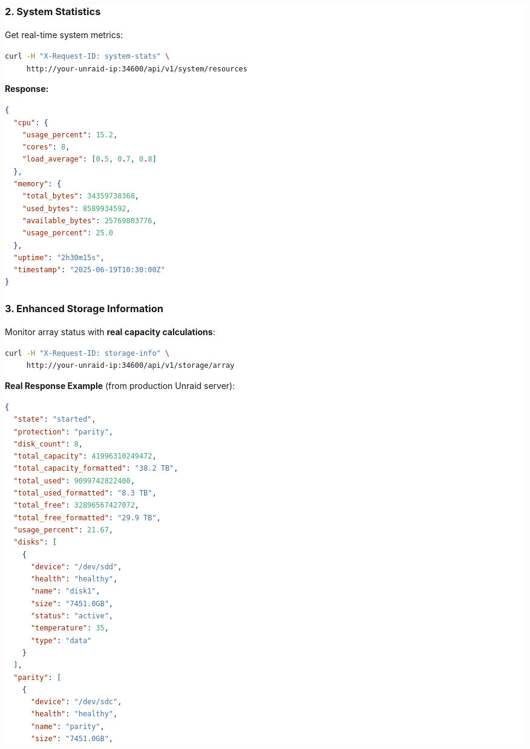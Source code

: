 ### 2. System Statistics

Get real-time system metrics:

```bash
curl -H "X-Request-ID: system-stats" \
     http://your-unraid-ip:34600/api/v1/system/resources
```

**Response:**
```json
{
  "cpu": {
    "usage_percent": 15.2,
    "cores": 8,
    "load_average": [0.5, 0.7, 0.8]
  },
  "memory": {
    "total_bytes": 34359738368,
    "used_bytes": 8589934592,
    "available_bytes": 25769803776,
    "usage_percent": 25.0
  },
  "uptime": "2h30m15s",
  "timestamp": "2025-06-19T10:30:00Z"
}
```

### 3. Enhanced Storage Information

Monitor array status with **real capacity calculations**:

```bash
curl -H "X-Request-ID: storage-info" \
     http://your-unraid-ip:34600/api/v1/storage/array
```

**Real Response Example** (from production Unraid server):
```json
{
  "state": "started",
  "protection": "parity",
  "disk_count": 8,
  "total_capacity": 41996310249472,
  "total_capacity_formatted": "38.2 TB",
  "total_used": 9099742822400,
  "total_used_formatted": "8.3 TB",
  "total_free": 32896567427072,
  "total_free_formatted": "29.9 TB",
  "usage_percent": 21.67,
  "disks": [
    {
      "device": "/dev/sdd",
      "health": "healthy",
      "name": "disk1",
      "size": "7451.0GB",
      "status": "active",
      "temperature": 35,
      "type": "data"
    }
  ],
  "parity": [
    {
      "device": "/dev/sdc",
      "health": "healthy",
      "name": "parity",
      "size": "7451.0GB",
```